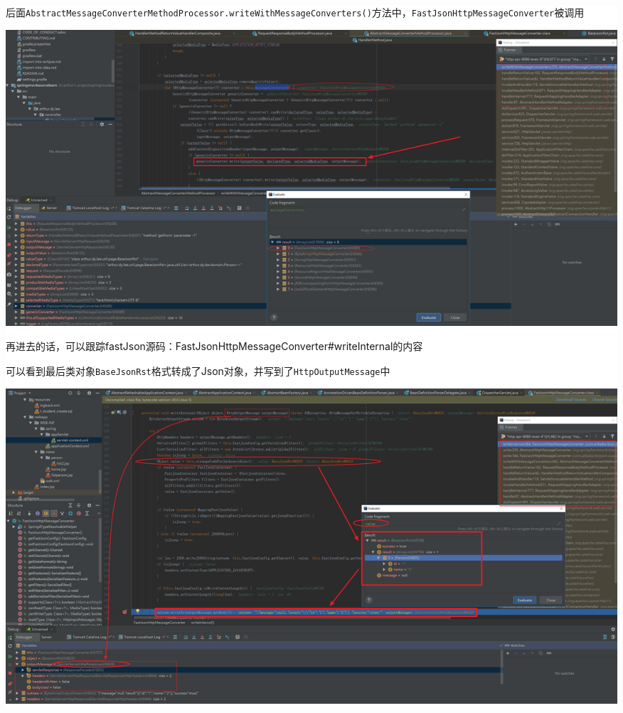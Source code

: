 
后面`AbstractMessageConverterMethodProcessor.writeWithMessageConverters()`方法中，`FastJsonHttpMessageConverter`被调用

![](blogpic/fastjson-invoke2.png)

再进去的话，可以跟踪fastJson源码：FastJsonHttpMessageConverter#writeInternal的内容

可以看到最后类对象`BaseJsonRst`格式转成了Json对象，并写到了`HttpOutputMessage`中

![](blogpic/writeInternal.png)
